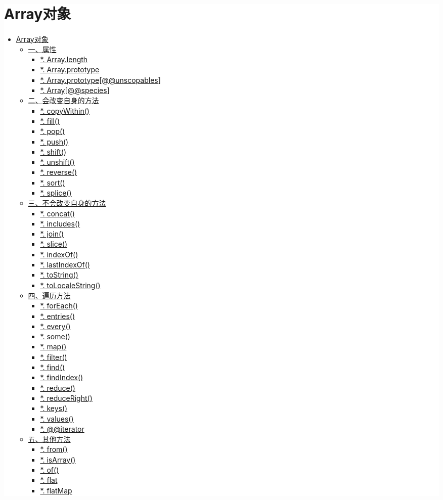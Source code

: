 # Array对象



- [Array对象](#array对象)
    - [一、属性](#一属性)
        - [*. Array.length](#-arraylength)
        - [*. Array.prototype](#-arrayprototype)
        - [*. Array.prototype[@@unscopables]](#-arrayprototypeunscopables)
        - [*. Array[@@species]](#-arrayspecies)
    - [二、会改变自身的方法](#二会改变自身的方法)
        - [*. copyWithin()](#-copywithin)
        - [*. fill()](#-fill)
        - [*. pop()](#-pop)
        - [*. push()](#-push)
        - [*. shift()](#-shift)
        - [*. unshift()](#-unshift)
        - [*. reverse()](#-reverse)
        - [*. sort()](#-sort)
        - [*. splice()](#-splice)
    - [三、不会改变自身的方法](#三不会改变自身的方法)
        - [*. concat()](#-concat)
        - [*. includes()](#-includes)
        - [*. join()](#-join)
        - [*. slice()](#-slice)
        - [*. indexOf()](#-indexof)
        - [*. lastIndexOf()](#-lastindexof)
        - [*. toString()](#-tostring)
        - [*. toLocaleString()](#-tolocalestring)
    - [四、遍历方法](#四遍历方法)
        - [*. forEach()](#-foreach)
        - [*. entries()](#-entries)
        - [*. every()](#-every)
        - [*. some()](#-some)
        - [*. map()](#-map)
        - [*. filter()](#-filter)
        - [*. find()](#-find)
        - [*. findIndex()](#-findindex)
        - [*. reduce()](#-reduce)
        - [*. reduceRight()](#-reduceright)
        - [*. keys()](#-keys)
        - [*. values()](#-values)
        - [*. @@iterator](#-iterator)
    - [五、其他方法](#五其他方法)
        - [*. from()](#-from)
        - [*. isArray()](#-isarray)
        - [*. of()](#-of)
        - [*. flat](#-flat)
        - [*. flatMap](#-flatmap)



